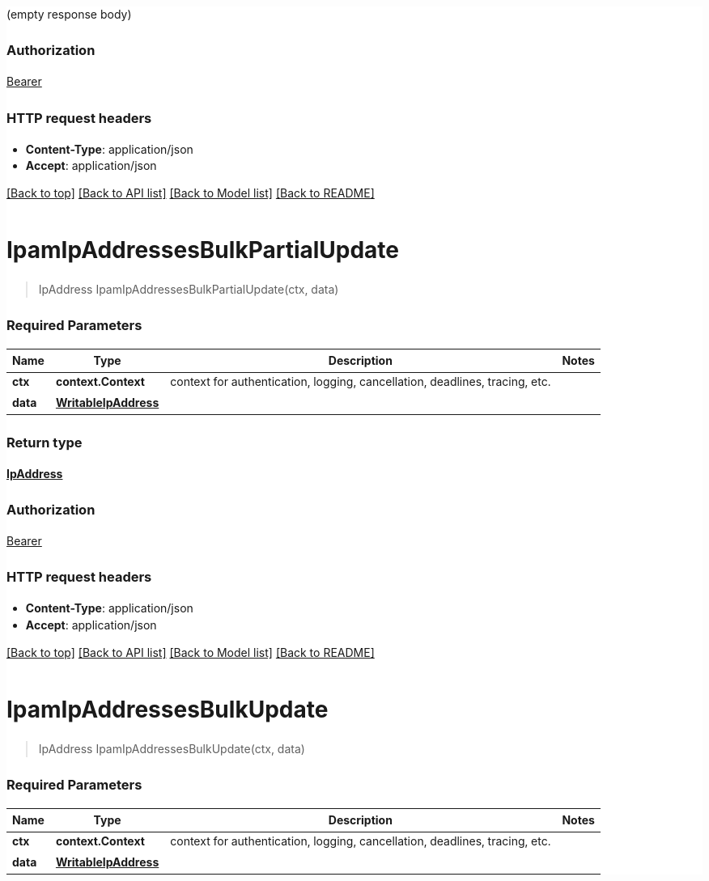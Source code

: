  (empty response body)

### Authorization

[Bearer](../README.md#Bearer)

### HTTP request headers

 - **Content-Type**: application/json
 - **Accept**: application/json

[[Back to top]](#) [[Back to API list]](../README.md#documentation-for-api-endpoints) [[Back to Model list]](../README.md#documentation-for-models) [[Back to README]](../README.md)

# **IpamIpAddressesBulkPartialUpdate**
> IpAddress IpamIpAddressesBulkPartialUpdate(ctx, data)




### Required Parameters

Name | Type | Description  | Notes
------------- | ------------- | ------------- | -------------
 **ctx** | **context.Context** | context for authentication, logging, cancellation, deadlines, tracing, etc.
  **data** | [**WritableIpAddress**](WritableIpAddress.md)|  | 

### Return type

[**IpAddress**](IPAddress.md)

### Authorization

[Bearer](../README.md#Bearer)

### HTTP request headers

 - **Content-Type**: application/json
 - **Accept**: application/json

[[Back to top]](#) [[Back to API list]](../README.md#documentation-for-api-endpoints) [[Back to Model list]](../README.md#documentation-for-models) [[Back to README]](../README.md)

# **IpamIpAddressesBulkUpdate**
> IpAddress IpamIpAddressesBulkUpdate(ctx, data)




### Required Parameters

Name | Type | Description  | Notes
------------- | ------------- | ------------- | -------------
 **ctx** | **context.Context** | context for authentication, logging, cancellation, deadlines, tracing, etc.
  **data** | [**WritableIpAddress**](WritableIpAddress.md)|  | 
